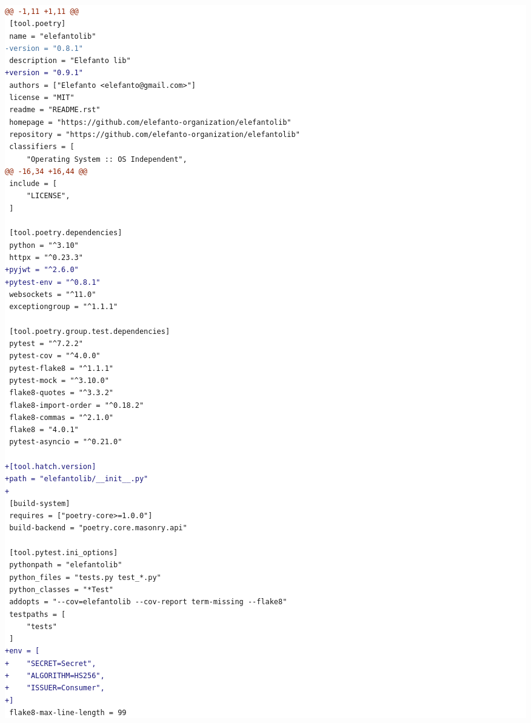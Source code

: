```diff
@@ -1,11 +1,11 @@
 [tool.poetry]
 name = "elefantolib"
-version = "0.8.1"
 description = "Elefanto lib"
+version = "0.9.1"
 authors = ["Elefanto <elefanto@gmail.com>"]
 license = "MIT"
 readme = "README.rst"
 homepage = "https://github.com/elefanto-organization/elefantolib"
 repository = "https://github.com/elefanto-organization/elefantolib"
 classifiers = [
     "Operating System :: OS Independent",
@@ -16,34 +16,44 @@
 include = [
     "LICENSE",
 ]
 
 [tool.poetry.dependencies]
 python = "^3.10"
 httpx = "^0.23.3"
+pyjwt = "^2.6.0"
+pytest-env = "^0.8.1"
 websockets = "^11.0"
 exceptiongroup = "^1.1.1"
 
 [tool.poetry.group.test.dependencies]
 pytest = "^7.2.2"
 pytest-cov = "^4.0.0"
 pytest-flake8 = "^1.1.1"
 pytest-mock = "^3.10.0"
 flake8-quotes = "^3.3.2"
 flake8-import-order = "^0.18.2"
 flake8-commas = "^2.1.0"
 flake8 = "4.0.1"
 pytest-asyncio = "^0.21.0"
 
+[tool.hatch.version]
+path = "elefantolib/__init__.py"
+
 [build-system]
 requires = ["poetry-core>=1.0.0"]
 build-backend = "poetry.core.masonry.api"
 
 [tool.pytest.ini_options]
 pythonpath = "elefantolib"
 python_files = "tests.py test_*.py"
 python_classes = "*Test"
 addopts = "--cov=elefantolib --cov-report term-missing --flake8"
 testpaths = [
     "tests"
 ]
+env = [
+    "SECRET=Secret",
+    "ALGORITHM=HS256",
+    "ISSUER=Consumer",
+]
 flake8-max-line-length = 99
```
